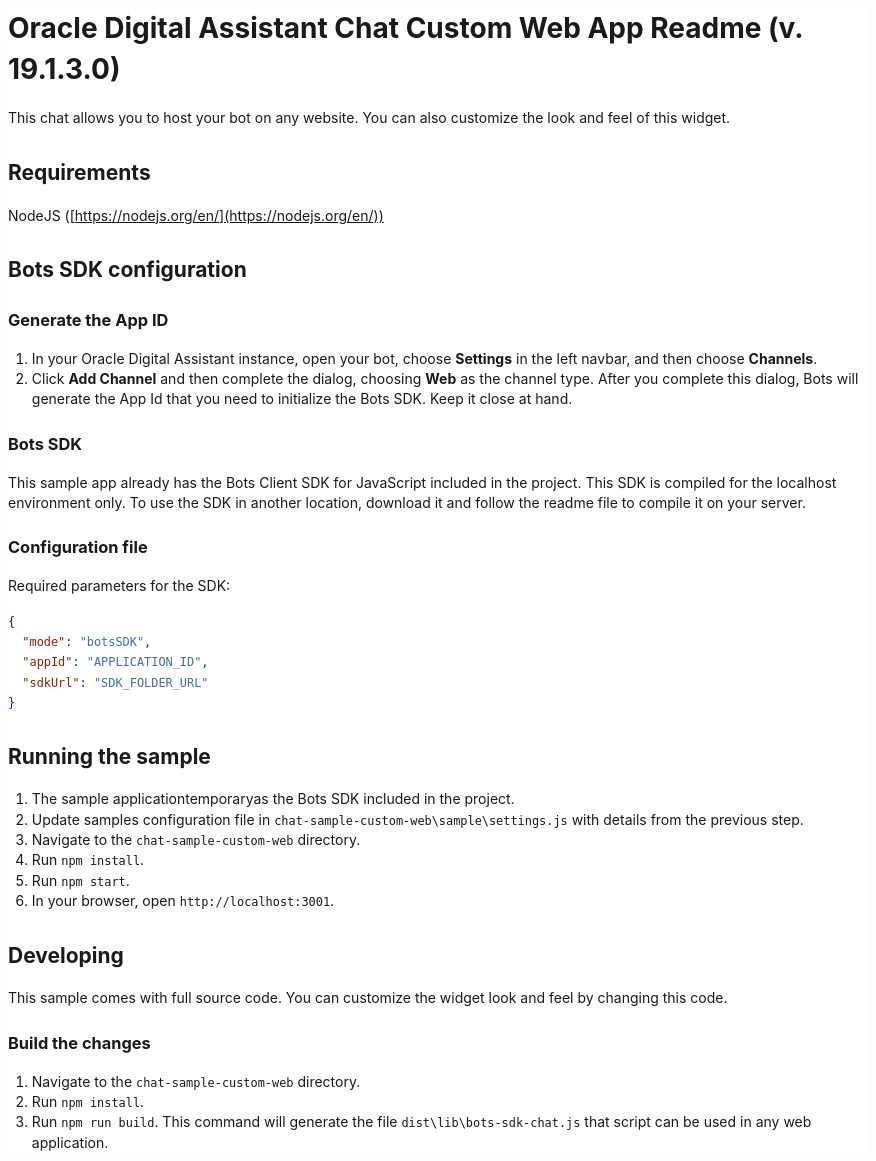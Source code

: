 # Oracle Digital Assistant Chat Custom Web App Readme (v. 19.1.3.0)

This chat allows you to host your bot on any website. You can also customize the look and feel of this widget.
## Requirements
NodeJS ([https://nodejs.org/en/](https://nodejs.org/en/))
## Bots SDK configuration
### Generate the App ID
1. In your Oracle Digital Assistant instance, open your bot, choose **Settings** in the left navbar, and then choose **Channels**.
1. Click **Add Channel** and then complete the dialog, choosing **Web** as the channel type. After you complete this dialog, Bots will generate the App Id that you need to initialize the Bots SDK. Keep it close at hand.
### Bots SDK
This sample app already has the Bots Client SDK for JavaScript included in the project. This SDK is compiled for the localhost environment only.
To use the SDK in another location, download it and  follow the readme file to compile it on your server.

### Configuration file
Required parameters for the SDK:
```json
{
  "mode": "botsSDK",
  "appId": "APPLICATION_ID",
  "sdkUrl": "SDK_FOLDER_URL"
}
```

## Running the sample
1. The sample applicationtemporaryas the Bots SDK included in the project.
1. Update samples configuration file in `chat-sample-custom-web\sample\settings.js` with details from the previous step.
1. Navigate to the `chat-sample-custom-web` directory.
1. Run `npm install`.
1. Run `npm start`.
1. In your browser, open `http://localhost:3001`.

## Developing
This sample comes with full source code. You can customize the widget look and feel by changing this code.
### Build the changes
1. Navigate to the `chat-sample-custom-web` directory.
1. Run `npm install`.
1. Run `npm run build`. This command will generate the file `dist\lib\bots-sdk-chat.js` that script can be used in any web application.
